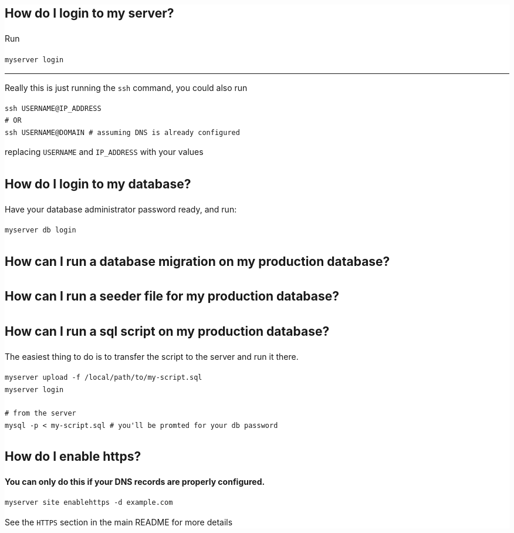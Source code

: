 ## How do I login to my server?

Run

```
myserver login
```

---

Really this is just running the `ssh` command, you could also run

```
ssh USERNAME@IP_ADDRESS
# OR
ssh USERNAME@DOMAIN # assuming DNS is already configured
```

replacing `USERNAME` and `IP_ADDRESS` with your values

## How do I login to my database?

Have your database administrator password ready, and run:

```
myserver db login
```

## How can I run a database migration on my production database?
## How can I run a seeder file for my production database?
## How can I run a sql script on my production database?

The easiest thing to do is to transfer the script to the server and run it
there.

```
myserver upload -f /local/path/to/my-script.sql
myserver login

# from the server
mysql -p < my-script.sql # you'll be promted for your db password
```

## How do I enable https?

**You can only do this if your DNS records are properly configured.**

```
myserver site enablehttps -d example.com
```

See the `HTTPS` section in the main README for more details
